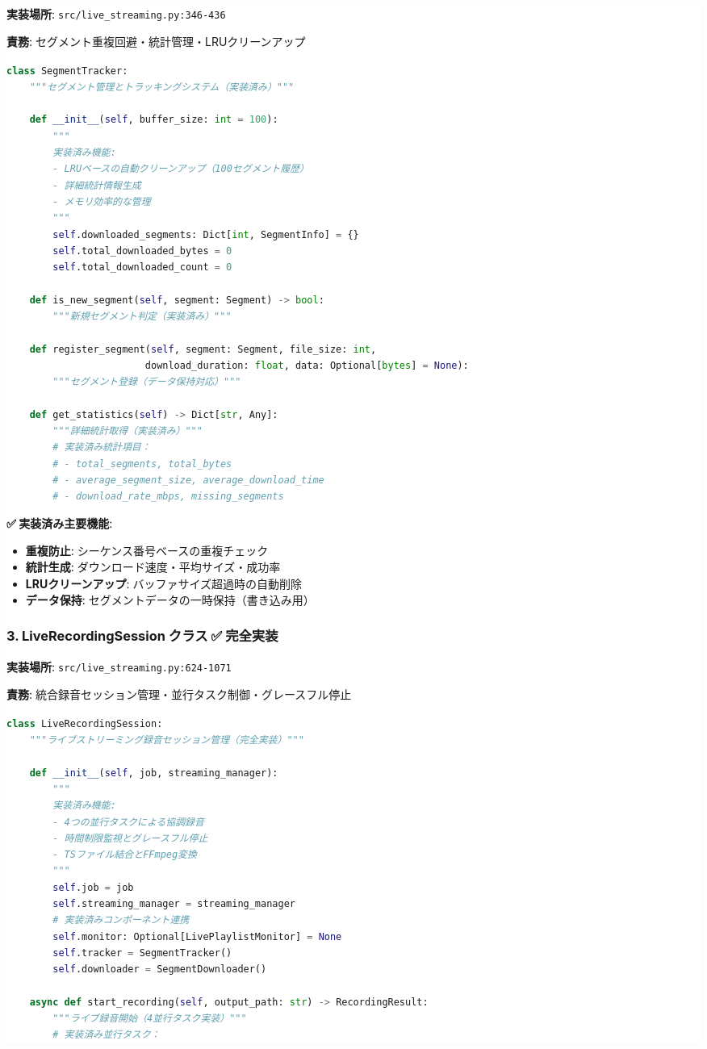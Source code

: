 **実装場所**: `src/live_streaming.py:346-436`

**責務**: セグメント重複回避・統計管理・LRUクリーンアップ

```python
class SegmentTracker:
    """セグメント管理とトラッキングシステム（実装済み）"""
    
    def __init__(self, buffer_size: int = 100):
        """
        実装済み機能:
        - LRUベースの自動クリーンアップ（100セグメント履歴）
        - 詳細統計情報生成
        - メモリ効率的な管理
        """
        self.downloaded_segments: Dict[int, SegmentInfo] = {}
        self.total_downloaded_bytes = 0
        self.total_downloaded_count = 0
        
    def is_new_segment(self, segment: Segment) -> bool:
        """新規セグメント判定（実装済み）"""
        
    def register_segment(self, segment: Segment, file_size: int, 
                        download_duration: float, data: Optional[bytes] = None):
        """セグメント登録（データ保持対応）"""
        
    def get_statistics(self) -> Dict[str, Any]:
        """詳細統計取得（実装済み）"""
        # 実装済み統計項目：
        # - total_segments, total_bytes
        # - average_segment_size, average_download_time
        # - download_rate_mbps, missing_segments
```

**✅ 実装済み主要機能**:
- **重複防止**: シーケンス番号ベースの重複チェック
- **統計生成**: ダウンロード速度・平均サイズ・成功率
- **LRUクリーンアップ**: バッファサイズ超過時の自動削除
- **データ保持**: セグメントデータの一時保持（書き込み用）

### 3. LiveRecordingSession クラス ✅ **完全実装**

**実装場所**: `src/live_streaming.py:624-1071`

**責務**: 統合録音セッション管理・並行タスク制御・グレースフル停止

```python
class LiveRecordingSession:
    """ライブストリーミング録音セッション管理（完全実装）"""
    
    def __init__(self, job, streaming_manager):
        """
        実装済み機能:
        - 4つの並行タスクによる協調録音
        - 時間制限監視とグレースフル停止
        - TSファイル結合とFFmpeg変換
        """
        self.job = job
        self.streaming_manager = streaming_manager
        # 実装済みコンポーネント連携
        self.monitor: Optional[LivePlaylistMonitor] = None
        self.tracker = SegmentTracker()
        self.downloader = SegmentDownloader()
        
    async def start_recording(self, output_path: str) -> RecordingResult:
        """ライブ録音開始（4並行タスク実装）"""
        # 実装済み並行タスク：
```